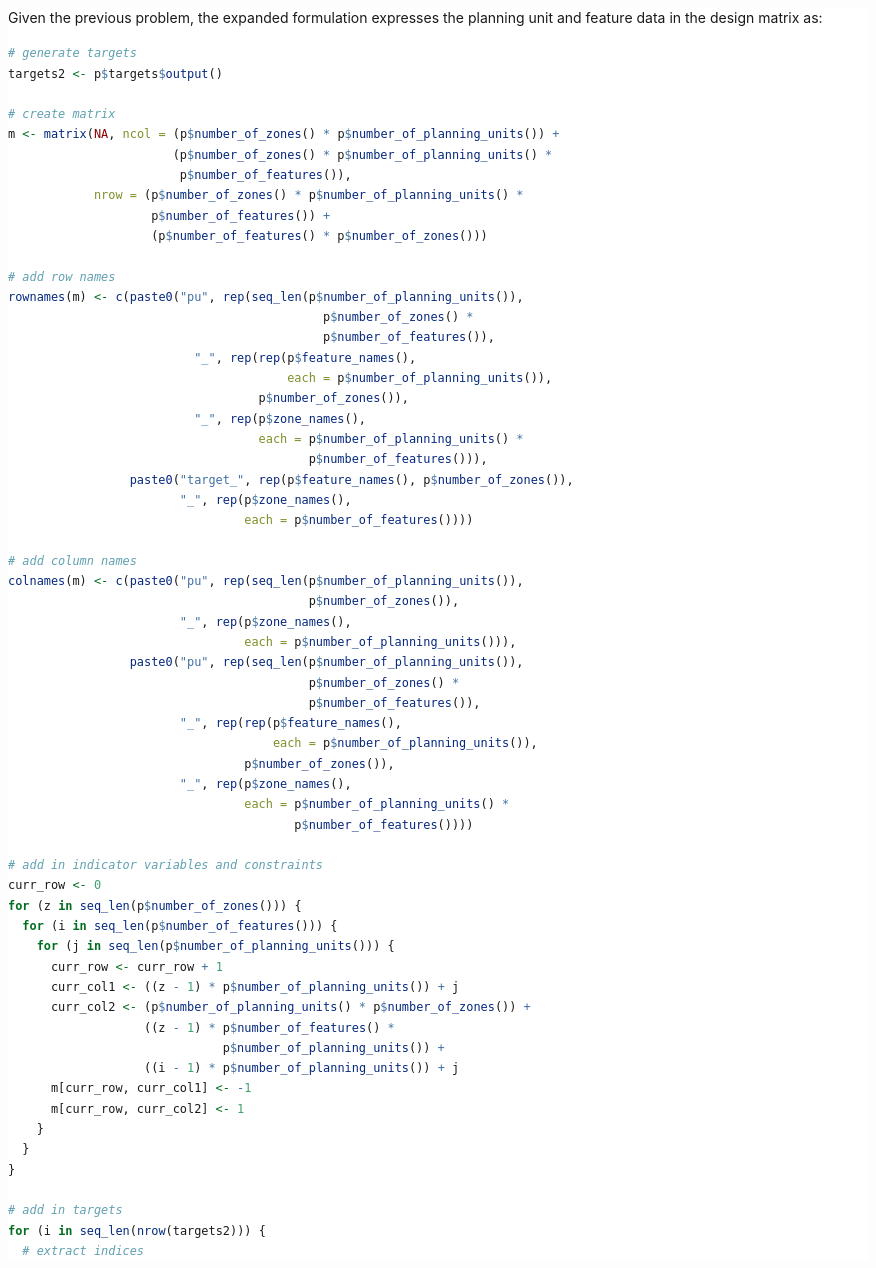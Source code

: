 Given the previous problem, the expanded formulation expresses the planning unit and feature data in the design matrix as:

``` r
# generate targets
targets2 <- p$targets$output()

# create matrix
m <- matrix(NA, ncol = (p$number_of_zones() * p$number_of_planning_units()) +
                       (p$number_of_zones() * p$number_of_planning_units() *
                        p$number_of_features()),
            nrow = (p$number_of_zones() * p$number_of_planning_units() *
                    p$number_of_features()) +
                    (p$number_of_features() * p$number_of_zones()))

# add row names
rownames(m) <- c(paste0("pu", rep(seq_len(p$number_of_planning_units()),
                                            p$number_of_zones() *
                                            p$number_of_features()),
                          "_", rep(rep(p$feature_names(),
                                       each = p$number_of_planning_units()),
                                   p$number_of_zones()),
                          "_", rep(p$zone_names(),
                                   each = p$number_of_planning_units() *
                                          p$number_of_features())),
                 paste0("target_", rep(p$feature_names(), p$number_of_zones()),
                        "_", rep(p$zone_names(),
                                 each = p$number_of_features())))

# add column names
colnames(m) <- c(paste0("pu", rep(seq_len(p$number_of_planning_units()),
                                          p$number_of_zones()),
                        "_", rep(p$zone_names(),
                                 each = p$number_of_planning_units())),
                 paste0("pu", rep(seq_len(p$number_of_planning_units()),
                                          p$number_of_zones() *
                                          p$number_of_features()),
                        "_", rep(rep(p$feature_names(),
                                     each = p$number_of_planning_units()),
                                 p$number_of_zones()),
                        "_", rep(p$zone_names(),
                                 each = p$number_of_planning_units() *
                                        p$number_of_features())))

# add in indicator variables and constraints
curr_row <- 0
for (z in seq_len(p$number_of_zones())) {
  for (i in seq_len(p$number_of_features())) {
    for (j in seq_len(p$number_of_planning_units())) {
      curr_row <- curr_row + 1
      curr_col1 <- ((z - 1) * p$number_of_planning_units()) + j
      curr_col2 <- (p$number_of_planning_units() * p$number_of_zones()) +
                   ((z - 1) * p$number_of_features() *
                              p$number_of_planning_units()) +
                   ((i - 1) * p$number_of_planning_units()) + j
      m[curr_row, curr_col1] <- -1
      m[curr_row, curr_col2] <- 1
    }
  }
}

# add in targets
for (i in seq_len(nrow(targets2))) {
  # extract indices
```